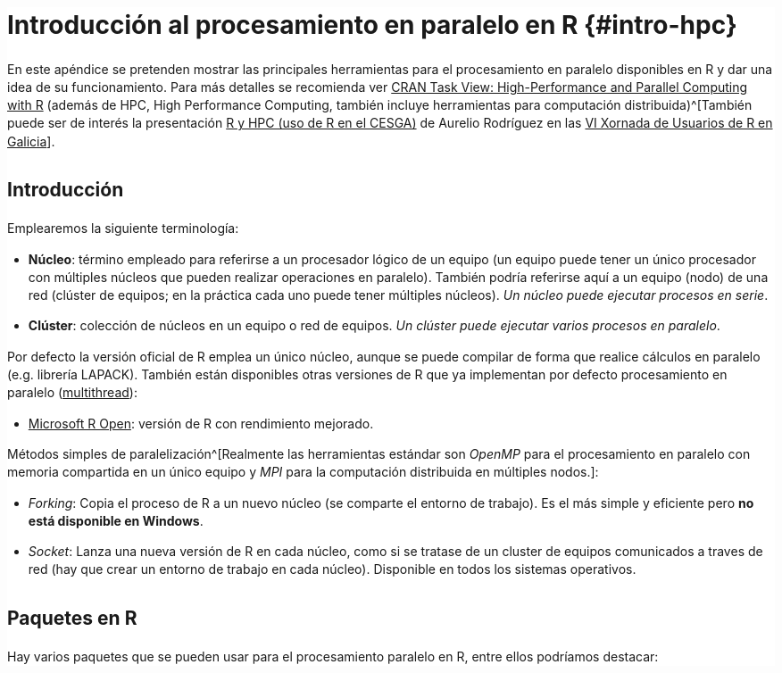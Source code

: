 # Introducción al procesamiento en paralelo en R {#intro-hpc}







En este apéndice se pretenden mostrar las principales herramientas para el procesamiento en paralelo disponibles en R y dar una idea de su funcionamiento. 
Para más detalles se recomienda ver [CRAN Task View: High-Performance and Parallel Computing with R](https://cran.r-project.org/view=HighPerformanceComputing)
(además de HPC, High Performance Computing, también incluye herramientas 
para computación distribuida)^[También puede ser de interés la presentación [R y HPC (uso de R en el CESGA)](https://www.r-users.gal/sites/default/files/10_aurelio_rodriguez.pdf) de Aurelio Rodríguez en las [VI Xornada de Usuarios de R en Galicia](https://www.r-users.gal/pagina/programa-2018)].

## Introducción

Emplearemos la siguiente terminología:

-   **Núcleo**: término empleado para referirse a un procesador lógico de un equipo 
    (un equipo puede tener un único procesador con múltiples núcleos que pueden 
    realizar operaciones en paralelo). También podría referirse aquí a un 
    equipo (nodo) de una red (clúster de equipos; en la práctica cada uno puede tener 
    múltiples núcleos). *Un núcleo puede ejecutar procesos en serie*.
    
-   **Clúster**: colección de núcleos en un equipo o red de equipos. 
    *Un clúster puede ejecutar varios procesos en paralelo*.


Por defecto la versión oficial de R emplea un único núcleo, aunque se puede compilar
de forma que realice cálculos en paralelo (e.g. librería LAPACK).
También están disponibles otras versiones de R que ya implementan por defecto
procesamiento en paralelo ([multithread](https://mran.revolutionanalytics.com/documents/rro/multithread)): 

- [Microsoft R Open](https://mran.revolutionanalytics.com): versión de R con rendimiento mejorado.


Métodos simples de paralelización^[Realmente las herramientas estándar son 
*OpenMP* para el procesamiento en paralelo con memoria compartida en un único equipo 
y *MPI* para la computación distribuida en múltiples nodos.]:

- *Forking*: Copia el proceso de R a un nuevo núcleo (se comparte el entorno de trabajo). 
  Es el más simple y eficiente pero **no está disponible en Windows**.

- *Socket*: Lanza una nueva versión de R en cada núcleo, como si se tratase de un cluster 
  de equipos comunicados a traves de red (hay que crear un entorno de trabajo en cada núcleo).
  Disponible en todos los sistemas operativos.


## Paquetes en R

Hay varios paquetes que se pueden usar para el procesamiento paralelo en R,
entre ellos podríamos destacar:

